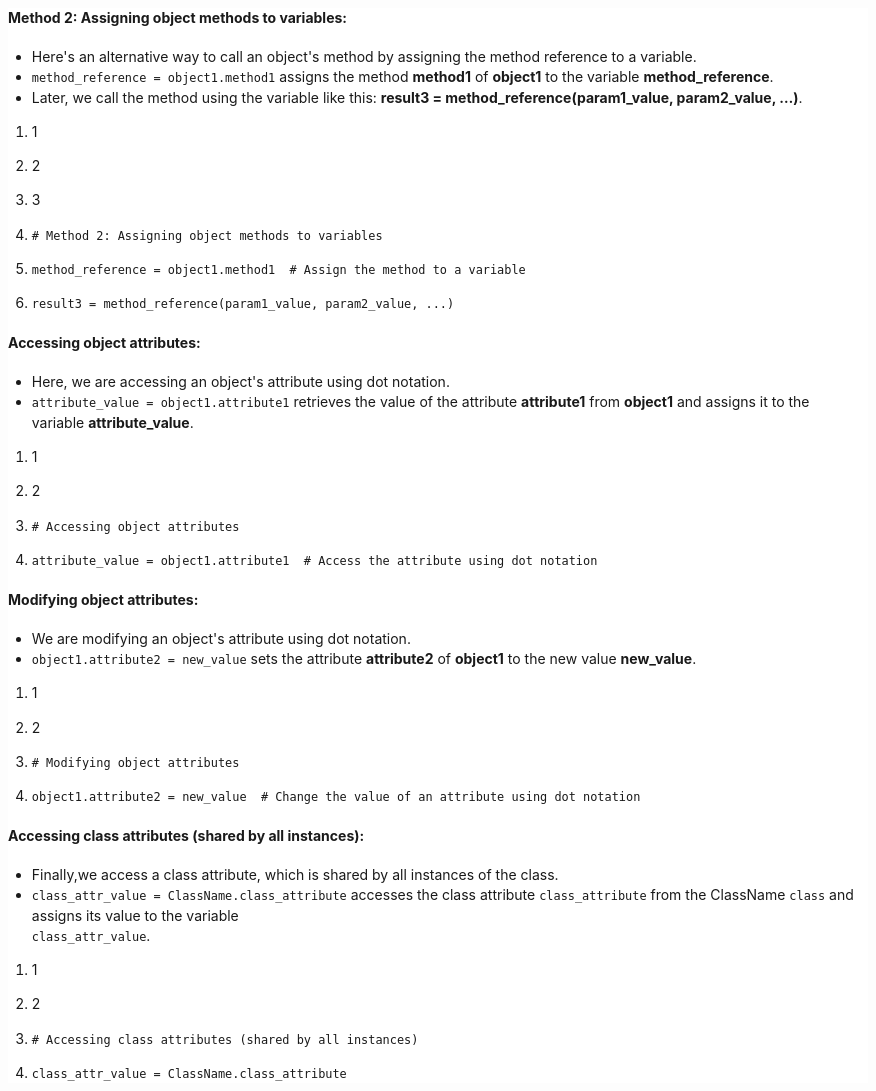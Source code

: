  

#### Method 2: Assigning object methods to variables:

- Here's an alternative way to call an object's method by assigning the method reference to a variable.
- `method_reference = object1.method1` assigns the method **method1** of **object1** to the variable **method_reference**.
- Later, we call the method using the variable like this: **result3 = method_reference(param1_value, param2_value, …)**.

1. 1
2. 2
3. 3

1. `# Method 2: Assigning object methods to variables`
2. `method_reference = object1.method1  # Assign the method to a variable`
3. `result3 = method_reference(param1_value, param2_value, ...)`

 

#### Accessing object attributes:

- Here, we are accessing an object's attribute using dot notation.
- `attribute_value = object1.attribute1` retrieves the value of the attribute **attribute1** from **object1** and assigns it to the variable **attribute_value**.

1. 1
2. 2

1. `# Accessing object attributes`
2. `attribute_value = object1.attribute1  # Access the attribute using dot notation`

 

#### Modifying object attributes:

- We are modifying an object's attribute using dot notation.
- `object1.attribute2 = new_value` sets the attribute **attribute2** of **object1** to the new value **new_value**.

1. 1
2. 2

1. `# Modifying object attributes`
2. `object1.attribute2 = new_value  # Change the value of an attribute using dot notation`

 

#### Accessing class attributes (shared by all instances):

- Finally,we access a class attribute, which is shared by all instances of the class.
- `class_attr_value = ClassName.class_attribute` accesses the class attribute `class_attribute` from the ClassName `class` and assigns its value to the variable  
    `class_attr_value`.

1. 1
2. 2

1. `# Accessing class attributes (shared by all instances)`
2. `class_attr_value = ClassName.class_attribute`
